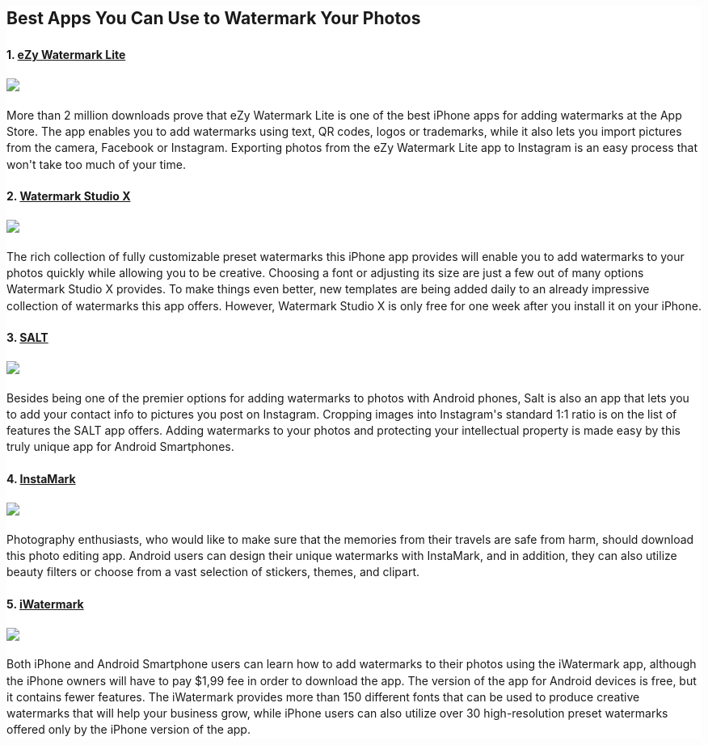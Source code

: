 ## Best Apps You Can Use to Watermark Your Photos

#### 1\. [eZy Watermark Lite](https://itunes.apple.com/us/app/ezy-watermark-lite-photo/id494473910?mt=8)

![](https://images.wondershare.com/filmora/article-images/ezy-watermark-lite-photo.jpg)

More than 2 million downloads prove that eZy Watermark Lite is one of the best iPhone apps for adding watermarks at the App Store. The app enables you to add watermarks using text, QR codes, logos or trademarks, while it also lets you import pictures from the camera, Facebook or Instagram. Exporting photos from the eZy Watermark Lite app to Instagram is an easy process that won't take too much of your time.

#### 2\. [Watermark Studio X](https://itunes.apple.com/us/app/watermark-x-copyright-photo-s/id1100583565?mt=8)

![](https://images.wondershare.com/filmora/article-images/watermark-studio-x.jpg)

The rich collection of fully customizable preset watermarks this iPhone app provides will enable you to add watermarks to your photos quickly while allowing you to be creative. Choosing a font or adjusting its size are just a few out of many options Watermark Studio X provides. To make things even better, new templates are being added daily to an already impressive collection of watermarks this app offers. However, Watermark Studio X is only free for one week after you install it on your iPhone.

#### 3\. [SALT](https://play.google.com/store/apps/details?id=com.origa.salt)

![](https://images.wondershare.com/filmora/article-images/watermark-salt.jpg)

Besides being one of the premier options for adding watermarks to photos with Android phones, Salt is also an app that lets you to add your contact info to pictures you post on Instagram. Cropping images into Instagram's standard 1:1 ratio is on the list of features the SALT app offers. Adding watermarks to your photos and protecting your intellectual property is made easy by this truly unique app for Android Smartphones.

#### 4\. [InstaMark](https://play.google.com/store/apps/details?id=com.rcplatform.instamark)

![](https://images.wondershare.com/filmora/article-images/instamark-app.jpg)

Photography enthusiasts, who would like to make sure that the memories from their travels are safe from harm, should download this photo editing app. Android users can design their unique watermarks with InstaMark, and in addition, they can also utilize beauty filters or choose from a vast selection of stickers, themes, and clipart.

#### 5\. [iWatermark](https://itunes.apple.com/us/app/iwatermark-watermark-photos/id357577420?mt=8)

![](https://images.wondershare.com/filmora/article-images/iwatermark-watermark-photos.jpg)

Both iPhone and Android Smartphone users can learn how to add watermarks to their photos using the iWatermark app, although the iPhone owners will have to pay $1,99 fee in order to download the app. The version of the app for Android devices is free, but it contains fewer features. The iWatermark provides more than 150 different fonts that can be used to produce creative watermarks that will help your business grow, while iPhone users can also utilize over 30 high-resolution preset watermarks offered only by the iPhone version of the app.
